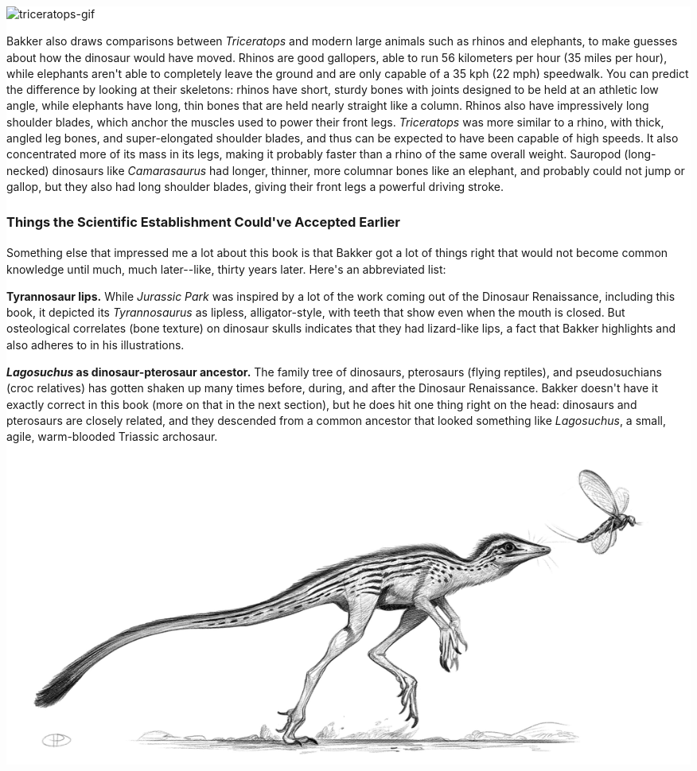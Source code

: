 ![triceratops-gif](/assets/images/posts/triceratops.gif)

Bakker also draws comparisons between *Triceratops* and modern large animals such as rhinos and elephants, to make guesses about how the dinosaur would have moved. Rhinos are good gallopers, able to run 56 kilometers per hour (35 miles per hour), while elephants aren't able to completely leave the ground and are only capable of a 35 kph (22 mph) speedwalk. You can predict the difference by looking at their skeletons: rhinos have short, sturdy bones with joints designed to be held at an athletic low angle, while elephants have long, thin bones that are held nearly straight like a column. Rhinos also have impressively long shoulder blades, which anchor the muscles used to power their front legs.  *Triceratops* was more similar to a rhino, with thick, angled leg bones, and super-elongated shoulder blades, and thus can be expected to have been capable of high speeds.  It also concentrated more of its mass in its legs, making it probably faster than a rhino of the same overall weight.  Sauropod (long-necked) dinosaurs like *Camarasaurus* had longer, thinner, more columnar bones like an elephant, and probably could not jump or gallop, but they also had long shoulder blades, giving their front legs a powerful driving stroke.

### Things the Scientific Establishment Could've Accepted Earlier

Something else that impressed me a lot about this book is that Bakker got a lot of things right that would not become common knowledge until much, much later--like, thirty years later.  Here's an abbreviated list:

**Tyrannosaur lips.** While *Jurassic Park* was inspired by a lot of the work coming out of the Dinosaur Renaissance, including this book, it depicted its *Tyrannosaurus* as lipless, alligator-style, with teeth that show even when the mouth is closed. But osteological correlates (bone texture) on dinosaur skulls indicates that they had lizard-like lips, a fact that Bakker highlights and also adheres to in his illustrations.

***Lagosuchus* as dinosaur-pterosaur ancestor.**  The family tree of dinosaurs, pterosaurs (flying reptiles), and pseudosuchians (croc relatives) has gotten shaken up many times before, during, and after the Dinosaur Renaissance. Bakker doesn't have it exactly correct in this book (more on that in the next section), but he does hit one thing right on the head: dinosaurs and pterosaurs are closely related, and they descended from a common ancestor that looked something like *Lagosuchus*, a small, agile, warm-blooded Triassic archosaur.

![lagosuchus](/assets/images/posts/lagosuchus.jpg)

